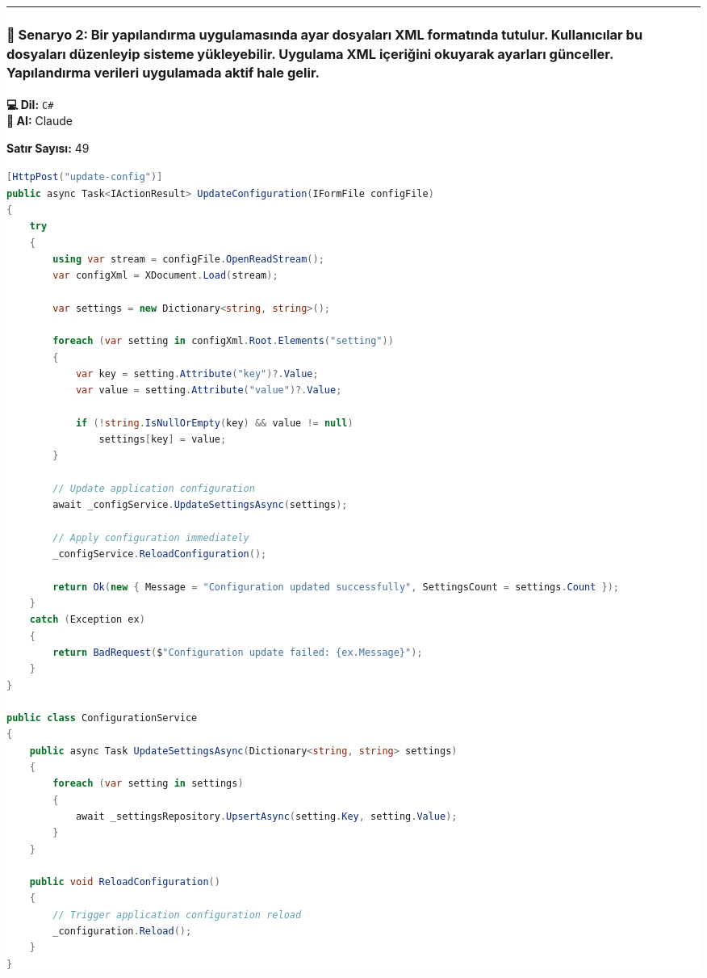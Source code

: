 ```typescript
```

----

### 🧪 Senaryo 2: Bir yapılandırma uygulamasında ayar dosyaları XML formatında tutulur. Kullanıcılar bu dosyaları düzenleyip sisteme yükleyebilir. Uygulama XML içeriğini okuyarak ayarları günceller. Yapılandırma verileri uygulamada aktif hale gelir.
**💻 Dil:** `C#`  
**🤖 AI:** Claude

**Satır Sayısı:** 49
```csharp
[HttpPost("update-config")]
public async Task<IActionResult> UpdateConfiguration(IFormFile configFile)
{
    try
    {
        using var stream = configFile.OpenReadStream();
        var configXml = XDocument.Load(stream);
        
        var settings = new Dictionary<string, string>();
        
        foreach (var setting in configXml.Root.Elements("setting"))
        {
            var key = setting.Attribute("key")?.Value;
            var value = setting.Attribute("value")?.Value;
            
            if (!string.IsNullOrEmpty(key) && value != null)
                settings[key] = value;
        }
        
        // Update application configuration
        await _configService.UpdateSettingsAsync(settings);
        
        // Apply configuration immediately
        _configService.ReloadConfiguration();
        
        return Ok(new { Message = "Configuration updated successfully", SettingsCount = settings.Count });
    }
    catch (Exception ex)
    {
        return BadRequest($"Configuration update failed: {ex.Message}");
    }
}

public class ConfigurationService
{
    public async Task UpdateSettingsAsync(Dictionary<string, string> settings)
    {
        foreach (var setting in settings)
        {
            await _settingsRepository.UpsertAsync(setting.Key, setting.Value);
        }
    }
    
    public void ReloadConfiguration()
    {
        // Trigger application configuration reload
        _configuration.Reload();
    }
}
```